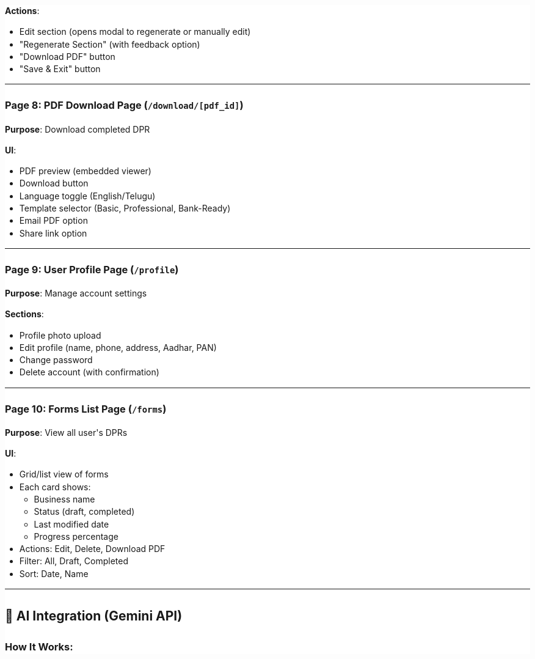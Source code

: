 **Actions**:
- Edit section (opens modal to regenerate or manually edit)
- "Regenerate Section" (with feedback option)
- "Download PDF" button
- "Save & Exit" button

---

### Page 8: PDF Download Page (`/download/[pdf_id]`)
**Purpose**: Download completed DPR

**UI**:
- PDF preview (embedded viewer)
- Download button
- Language toggle (English/Telugu)
- Template selector (Basic, Professional, Bank-Ready)
- Email PDF option
- Share link option

---

### Page 9: User Profile Page (`/profile`)
**Purpose**: Manage account settings

**Sections**:
- Profile photo upload
- Edit profile (name, phone, address, Aadhar, PAN)
- Change password
- Delete account (with confirmation)

---

### Page 10: Forms List Page (`/forms`)
**Purpose**: View all user's DPRs

**UI**:
- Grid/list view of forms
- Each card shows:
  - Business name
  - Status (draft, completed)
  - Last modified date
  - Progress percentage
- Actions: Edit, Delete, Download PDF
- Filter: All, Draft, Completed
- Sort: Date, Name

---

## 🤖 AI Integration (Gemini API)

### How It Works:
